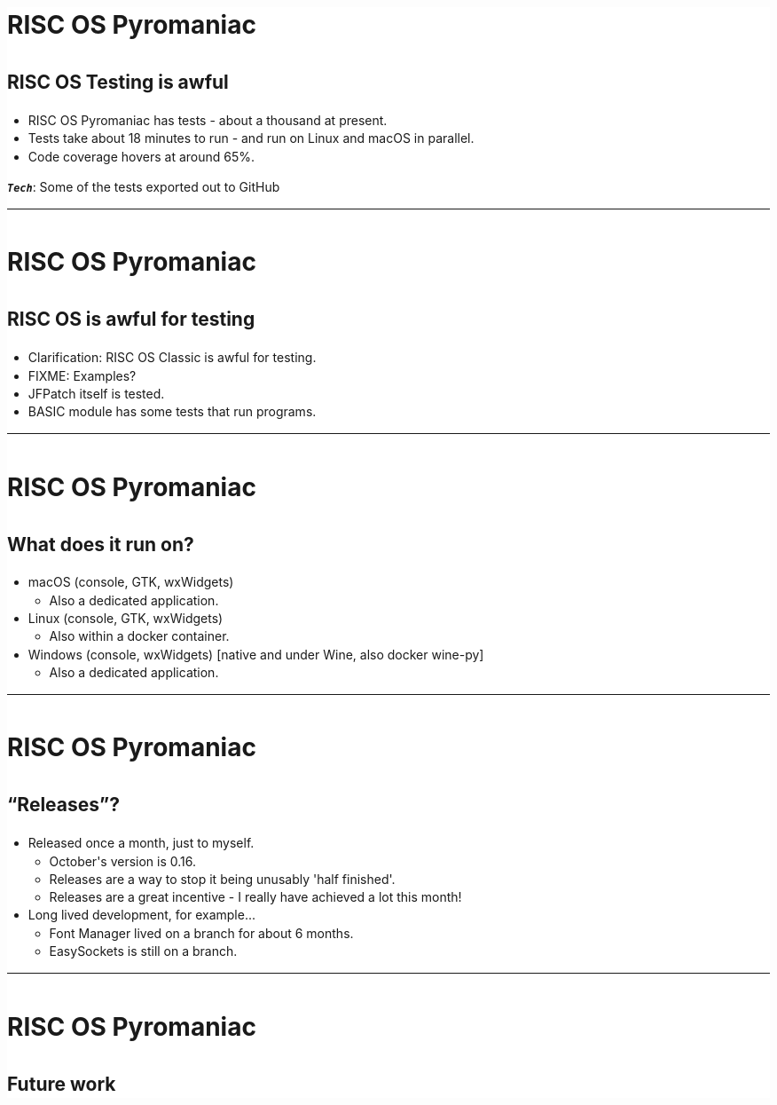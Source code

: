 # RISC OS Pyromaniac
## RISC OS Testing is awful

* RISC OS Pyromaniac has tests - about a thousand at present.
* Tests take about 18 minutes to run - and run on Linux and macOS in parallel.
* Code coverage hovers at around 65%.

***`Tech`***: Some of the tests exported out to GitHub

---
# RISC OS Pyromaniac
## RISC OS is awful for testing

* Clarification: RISC OS Classic is awful for testing.
* FIXME: Examples?
* JFPatch itself is tested.
* BASIC module has some tests that run programs.

---
# RISC OS Pyromaniac
## What does it run on?

* macOS \(console, GTK, wxWidgets\)
  * Also a dedicated application.
* Linux \(console, GTK, wxWidgets\)
  * Also within a docker container.
* Windows \(console, wxWidgets\) \[native and under Wine, also docker wine-py\]
  * Also a dedicated application.

---
# RISC OS Pyromaniac
## “Releases”?

* Released once a month, just to myself.
    * October's version is 0.16.
    * Releases are a way to stop it being unusably 'half finished'.
    * Releases are a great incentive - I really have achieved a lot this month!
* Long lived development, for example...
  * Font Manager lived on a branch for about 6 months.
  * EasySockets is still on a branch.

---
# RISC OS Pyromaniac
## Future work
